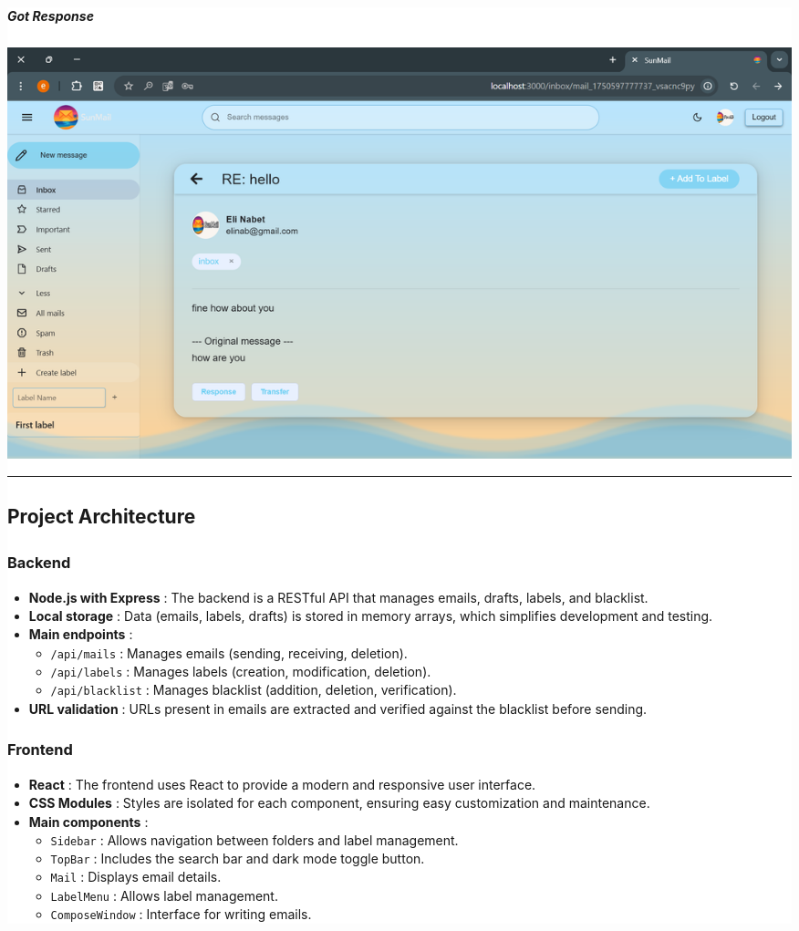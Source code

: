 ##### Got Response

![response got](./images/response%20got.png)

---

## Project Architecture

### Backend

- **Node.js with Express** : The backend is a RESTful API that manages emails, drafts, labels, and blacklist.
- **Local storage** : Data (emails, labels, drafts) is stored in memory arrays, which simplifies development and testing.
- **Main endpoints** :
  - `/api/mails` : Manages emails (sending, receiving, deletion).
  - `/api/labels` : Manages labels (creation, modification, deletion).
  - `/api/blacklist` : Manages blacklist (addition, deletion, verification).
- **URL validation** : URLs present in emails are extracted and verified against the blacklist before sending.

### Frontend

- **React** : The frontend uses React to provide a modern and responsive user interface.
- **CSS Modules** : Styles are isolated for each component, ensuring easy customization and maintenance.
- **Main components** :
  - `Sidebar` : Allows navigation between folders and label management.
  - `TopBar` : Includes the search bar and dark mode toggle button.
  - `Mail` : Displays email details.
  - `LabelMenu` : Allows label management.
  - `ComposeWindow` : Interface for writing emails.
